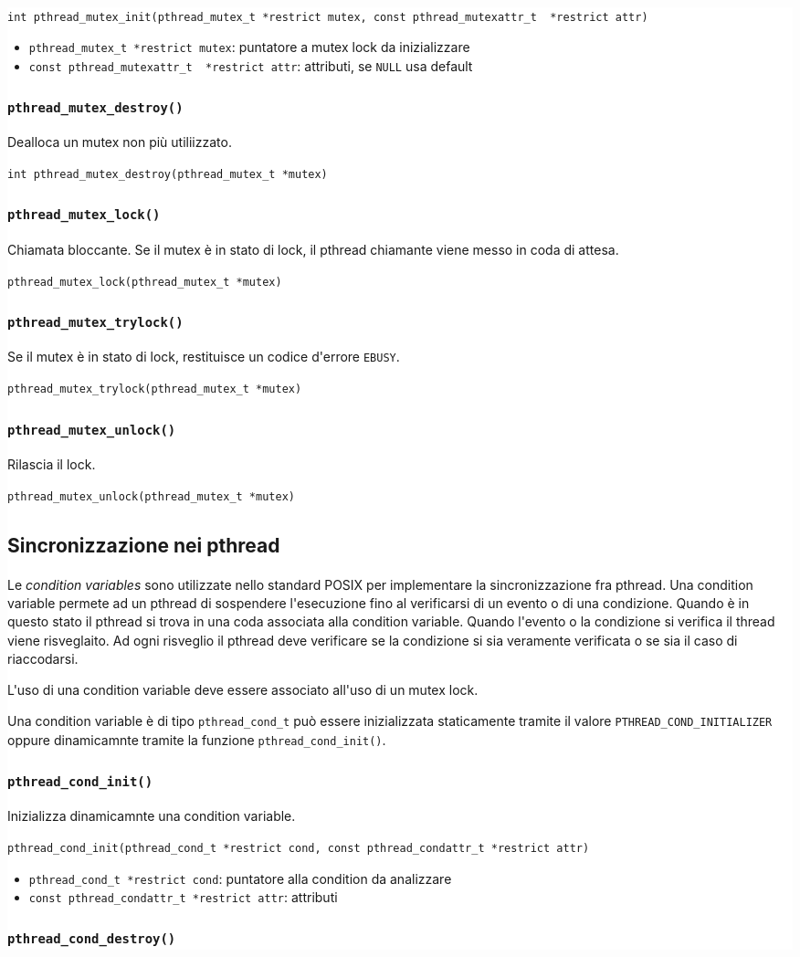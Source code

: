`int pthread_mutex_init(pthread_mutex_t *restrict mutex, const pthread_mutexattr_t  *restrict attr)`

- `pthread_mutex_t *restrict mutex`: puntatore a mutex lock da inizializzare
- `const pthread_mutexattr_t  *restrict attr`: attributi, se `NULL` usa default

### `pthread_mutex_destroy()`

Dealloca un mutex non più utiliizzato.

`int pthread_mutex_destroy(pthread_mutex_t *mutex)`

### `pthread_mutex_lock()`

Chiamata bloccante. Se il mutex è in stato di lock, il pthread chiamante viene messo in coda di attesa.

`pthread_mutex_lock(pthread_mutex_t *mutex)`

### `pthread_mutex_trylock()`

Se il mutex è in stato di lock, restituisce un codice d'errore `EBUSY`.

`pthread_mutex_trylock(pthread_mutex_t *mutex)`

### `pthread_mutex_unlock()`

Rilascia il lock.

`pthread_mutex_unlock(pthread_mutex_t *mutex)`

## Sincronizzazione nei pthread

Le _condition variables_ sono utilizzate nello standard POSIX per implementare la sincronizzazione fra pthread. Una condition variable permete ad un pthread di sospendere l'esecuzione fino al verificarsi di un evento o di una condizione. Quando è in questo stato il pthread si trova in una coda associata alla condition variable. Quando l'evento o la condizione si verifica il thread viene risveglaito. Ad ogni risveglio il pthread deve verificare se la condizione si sia veramente verificata o se sia il caso di riaccodarsi. 

L'uso di una condition variable deve essere associato all'uso di un mutex lock.

Una condition variable è di tipo `pthread_cond_t` può essere inizializzata staticamente tramite il valore `PTHREAD_COND_INITIALIZER` oppure dinamicamnte tramite la funzione `pthread_cond_init()`.

### `pthread_cond_init()`

Inizializza dinamicamnte una condition variable.

`pthread_cond_init(pthread_cond_t *restrict cond, const pthread_condattr_t *restrict attr)`

- `pthread_cond_t *restrict cond`: puntatore alla condition da analizzare
- `const pthread_condattr_t *restrict attr`: attributi

### `pthread_cond_destroy()`
